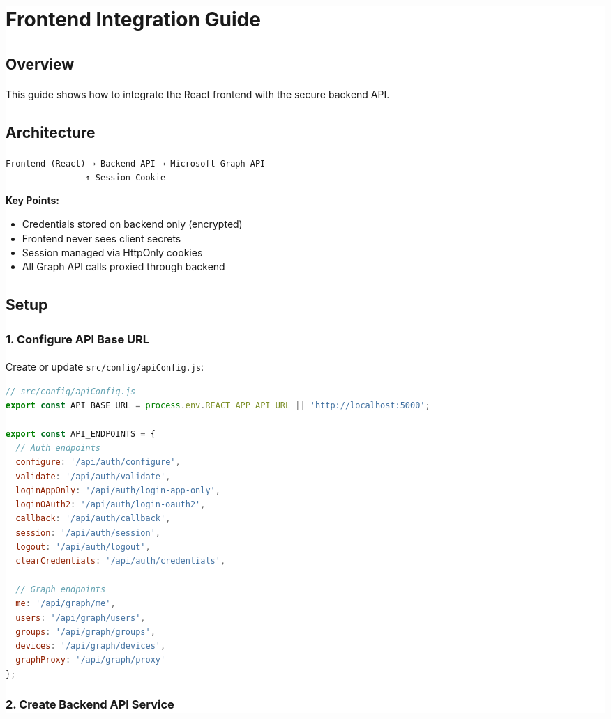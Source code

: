 # Frontend Integration Guide

## Overview

This guide shows how to integrate the React frontend with the secure backend API.

## Architecture

```
Frontend (React) → Backend API → Microsoft Graph API
                ↑ Session Cookie
```

**Key Points:**
- Credentials stored on backend only (encrypted)
- Frontend never sees client secrets
- Session managed via HttpOnly cookies
- All Graph API calls proxied through backend

## Setup

### 1. Configure API Base URL

Create or update `src/config/apiConfig.js`:

```javascript
// src/config/apiConfig.js
export const API_BASE_URL = process.env.REACT_APP_API_URL || 'http://localhost:5000';

export const API_ENDPOINTS = {
  // Auth endpoints
  configure: '/api/auth/configure',
  validate: '/api/auth/validate',
  loginAppOnly: '/api/auth/login-app-only',
  loginOAuth2: '/api/auth/login-oauth2',
  callback: '/api/auth/callback',
  session: '/api/auth/session',
  logout: '/api/auth/logout',
  clearCredentials: '/api/auth/credentials',
  
  // Graph endpoints
  me: '/api/graph/me',
  users: '/api/graph/users',
  groups: '/api/graph/groups',
  devices: '/api/graph/devices',
  graphProxy: '/api/graph/proxy'
};
```

### 2. Create Backend API Service
